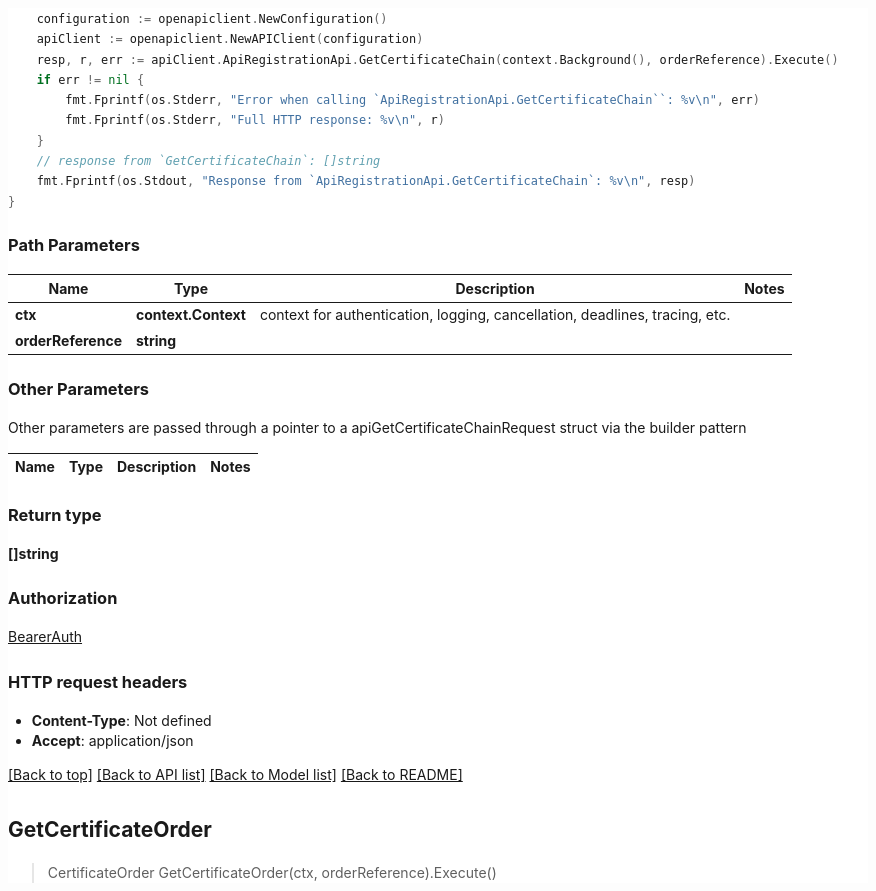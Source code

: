 ```go
    configuration := openapiclient.NewConfiguration()
    apiClient := openapiclient.NewAPIClient(configuration)
    resp, r, err := apiClient.ApiRegistrationApi.GetCertificateChain(context.Background(), orderReference).Execute()
    if err != nil {
        fmt.Fprintf(os.Stderr, "Error when calling `ApiRegistrationApi.GetCertificateChain``: %v\n", err)
        fmt.Fprintf(os.Stderr, "Full HTTP response: %v\n", r)
    }
    // response from `GetCertificateChain`: []string
    fmt.Fprintf(os.Stdout, "Response from `ApiRegistrationApi.GetCertificateChain`: %v\n", resp)
}
```

### Path Parameters


Name | Type | Description  | Notes
------------- | ------------- | ------------- | -------------
**ctx** | **context.Context** | context for authentication, logging, cancellation, deadlines, tracing, etc.
**orderReference** | **string** |  | 

### Other Parameters

Other parameters are passed through a pointer to a apiGetCertificateChainRequest struct via the builder pattern


Name | Type | Description  | Notes
------------- | ------------- | ------------- | -------------


### Return type

**[]string**

### Authorization

[BearerAuth](../README.md#BearerAuth)

### HTTP request headers

- **Content-Type**: Not defined
- **Accept**: application/json

[[Back to top]](#) [[Back to API list]](../README.md#documentation-for-api-endpoints)
[[Back to Model list]](../README.md#documentation-for-models)
[[Back to README]](../README.md)


## GetCertificateOrder

> CertificateOrder GetCertificateOrder(ctx, orderReference).Execute()
